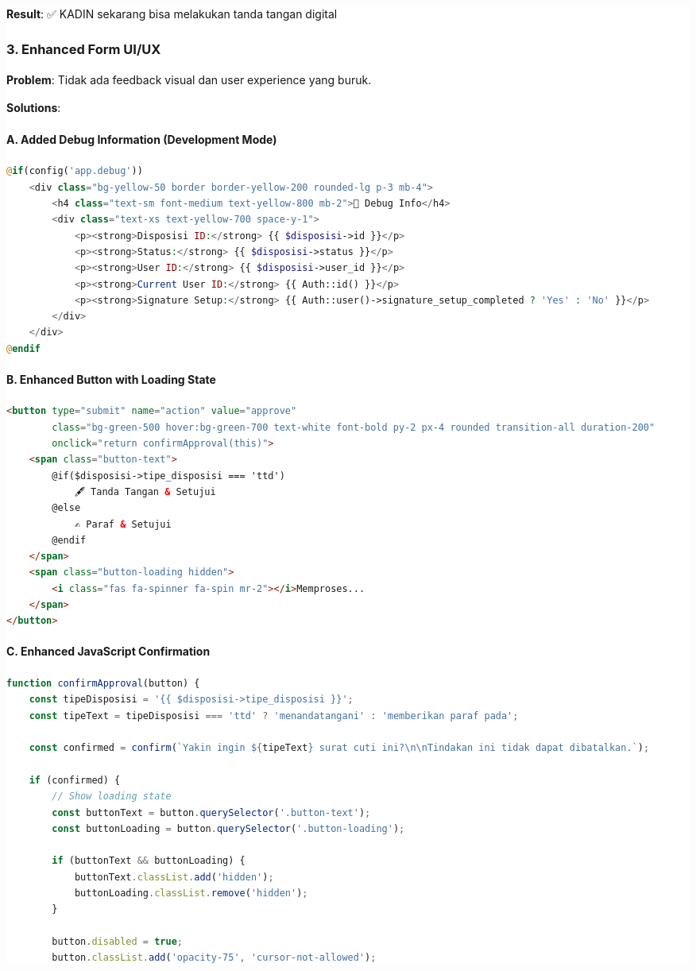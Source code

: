 **Result**: ✅ KADIN sekarang bisa melakukan tanda tangan digital

### **3. Enhanced Form UI/UX**

**Problem**: Tidak ada feedback visual dan user experience yang buruk.

**Solutions**:

#### **A. Added Debug Information (Development Mode)**
```php
@if(config('app.debug'))
    <div class="bg-yellow-50 border border-yellow-200 rounded-lg p-3 mb-4">
        <h4 class="text-sm font-medium text-yellow-800 mb-2">🐛 Debug Info</h4>
        <div class="text-xs text-yellow-700 space-y-1">
            <p><strong>Disposisi ID:</strong> {{ $disposisi->id }}</p>
            <p><strong>Status:</strong> {{ $disposisi->status }}</p>
            <p><strong>User ID:</strong> {{ $disposisi->user_id }}</p>
            <p><strong>Current User ID:</strong> {{ Auth::id() }}</p>
            <p><strong>Signature Setup:</strong> {{ Auth::user()->signature_setup_completed ? 'Yes' : 'No' }}</p>
        </div>
    </div>
@endif
```

#### **B. Enhanced Button with Loading State**
```html
<button type="submit" name="action" value="approve"
        class="bg-green-500 hover:bg-green-700 text-white font-bold py-2 px-4 rounded transition-all duration-200"
        onclick="return confirmApproval(this)">
    <span class="button-text">
        @if($disposisi->tipe_disposisi === 'ttd')
            🖋️ Tanda Tangan & Setujui
        @else
            ✍️ Paraf & Setujui
        @endif
    </span>
    <span class="button-loading hidden">
        <i class="fas fa-spinner fa-spin mr-2"></i>Memproses...
    </span>
</button>
```

#### **C. Enhanced JavaScript Confirmation**
```javascript
function confirmApproval(button) {
    const tipeDisposisi = '{{ $disposisi->tipe_disposisi }}';
    const tipeText = tipeDisposisi === 'ttd' ? 'menandatangani' : 'memberikan paraf pada';
    
    const confirmed = confirm(`Yakin ingin ${tipeText} surat cuti ini?\n\nTindakan ini tidak dapat dibatalkan.`);
    
    if (confirmed) {
        // Show loading state
        const buttonText = button.querySelector('.button-text');
        const buttonLoading = button.querySelector('.button-loading');
        
        if (buttonText && buttonLoading) {
            buttonText.classList.add('hidden');
            buttonLoading.classList.remove('hidden');
        }
        
        button.disabled = true;
        button.classList.add('opacity-75', 'cursor-not-allowed');
```